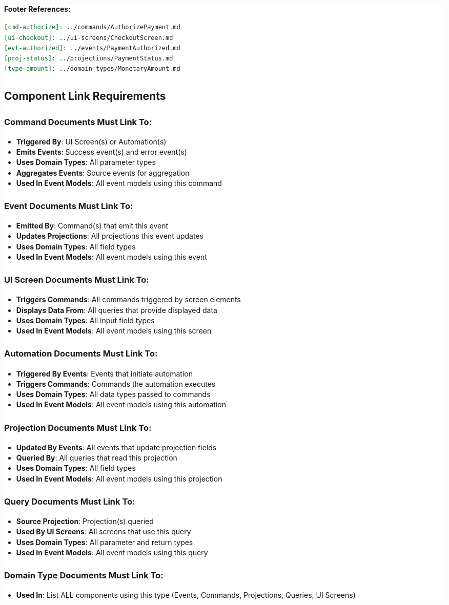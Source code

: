 **Footer References:**
```markdown
[cmd-authorize]: ../commands/AuthorizePayment.md
[ui-checkout]: ../ui-screens/CheckoutScreen.md
[evt-authorized]: ../events/PaymentAuthorized.md
[proj-status]: ../projections/PaymentStatus.md
[type-amount]: ../domain_types/MonetaryAmount.md
```

## Component Link Requirements

### Command Documents Must Link To:
- **Triggered By**: UI Screen(s) or Automation(s)
- **Emits Events**: Success event(s) and error event(s)
- **Uses Domain Types**: All parameter types
- **Aggregates Events**: Source events for aggregation
- **Used In Event Models**: All event models using this command

### Event Documents Must Link To:
- **Emitted By**: Command(s) that emit this event
- **Updates Projections**: All projections this event updates
- **Uses Domain Types**: All field types
- **Used In Event Models**: All event models using this event

### UI Screen Documents Must Link To:
- **Triggers Commands**: All commands triggered by screen elements
- **Displays Data From**: All queries that provide displayed data
- **Uses Domain Types**: All input field types
- **Used In Event Models**: All event models using this screen

### Automation Documents Must Link To:
- **Triggered By Events**: Events that initiate automation
- **Triggers Commands**: Commands the automation executes
- **Uses Domain Types**: All data types passed to commands
- **Used In Event Models**: All event models using this automation

### Projection Documents Must Link To:
- **Updated By Events**: All events that update projection fields
- **Queried By**: All queries that read this projection
- **Uses Domain Types**: All field types
- **Used In Event Models**: All event models using this projection

### Query Documents Must Link To:
- **Source Projection**: Projection(s) queried
- **Used By UI Screens**: All screens that use this query
- **Uses Domain Types**: All parameter and return types
- **Used In Event Models**: All event models using this query

### Domain Type Documents Must Link To:
- **Used In**: List ALL components using this type (Events, Commands, Projections, Queries, UI Screens)


[auto-fulfill]: ../automations/OrderFulfillmentComplete.md
[evt-captured]: ../events/PaymentCaptured.md
[type-orderid]: ../domain_types/OrderId.md
[wf-payment]: ../functional-areas/PaymentProcessing.md#payment-authorization-and-capture
[fa-payment]: ../functional-areas/PaymentProcessing.md